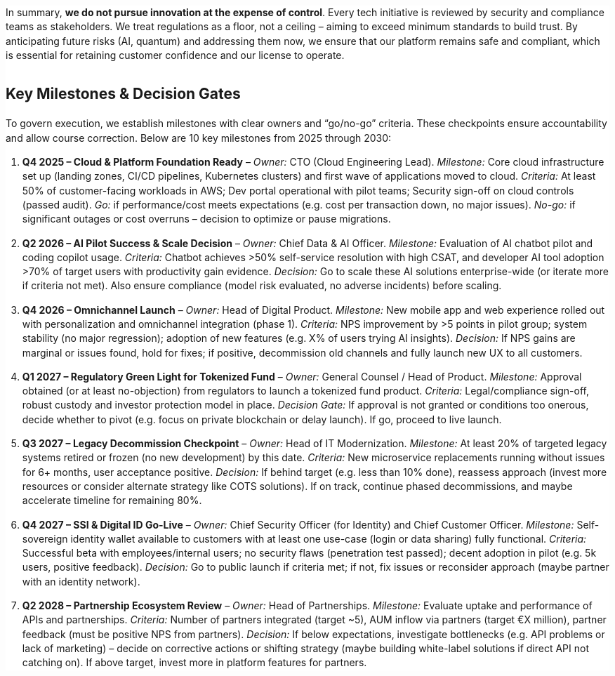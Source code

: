 
In summary, **we do not pursue innovation at the expense of control**. Every tech initiative is reviewed by security and compliance teams as stakeholders. We treat regulations as a floor, not a ceiling – aiming to exceed minimum standards to build trust. By anticipating future risks (AI, quantum) and addressing them now, we ensure that our platform remains safe and compliant, which is essential for retaining customer confidence and our license to operate.

## Key Milestones & Decision Gates

To govern execution, we establish milestones with clear owners and “go/no-go” criteria. These checkpoints ensure accountability and allow course correction. Below are 10 key milestones from 2025 through 2030:

1. **Q4 2025 – Cloud & Platform Foundation Ready** – _Owner:_ CTO (Cloud Engineering Lead). _Milestone:_ Core cloud infrastructure set up (landing zones, CI/CD pipelines, Kubernetes clusters) and first wave of applications moved to cloud. _Criteria:_ At least 50% of customer-facing workloads in AWS; Dev portal operational with pilot teams; Security sign-off on cloud controls (passed audit). _Go:_ if performance/cost meets expectations (e.g. cost per transaction down, no major issues). _No-go:_ if significant outages or cost overruns – decision to optimize or pause migrations.
    
2. **Q2 2026 – AI Pilot Success & Scale Decision** – _Owner:_ Chief Data & AI Officer. _Milestone:_ Evaluation of AI chatbot pilot and coding copilot usage. _Criteria:_ Chatbot achieves >50% self-service resolution with high CSAT, and developer AI tool adoption >70% of target users with productivity gain evidence. _Decision:_ Go to scale these AI solutions enterprise-wide (or iterate more if criteria not met). Also ensure compliance (model risk evaluated, no adverse incidents) before scaling.
    
3. **Q4 2026 – Omnichannel Launch** – _Owner:_ Head of Digital Product. _Milestone:_ New mobile app and web experience rolled out with personalization and omnichannel integration (phase 1). _Criteria:_ NPS improvement by >5 points in pilot group; system stability (no major regression); adoption of new features (e.g. X% of users trying AI insights). _Decision:_ If NPS gains are marginal or issues found, hold for fixes; if positive, decommission old channels and fully launch new UX to all customers.
    
4. **Q1 2027 – Regulatory Green Light for Tokenized Fund** – _Owner:_ General Counsel / Head of Product. _Milestone:_ Approval obtained (or at least no-objection) from regulators to launch a tokenized fund product. _Criteria:_ Legal/compliance sign-off, robust custody and investor protection model in place. _Decision Gate:_ If approval is not granted or conditions too onerous, decide whether to pivot (e.g. focus on private blockchain or delay launch). If go, proceed to live launch.
    
5. **Q3 2027 – Legacy Decommission Checkpoint** – _Owner:_ Head of IT Modernization. _Milestone:_ At least 20% of targeted legacy systems retired or frozen (no new development) by this date. _Criteria:_ New microservice replacements running without issues for 6+ months, user acceptance positive. _Decision:_ If behind target (e.g. less than 10% done), reassess approach (invest more resources or consider alternate strategy like COTS solutions). If on track, continue phased decommissions, and maybe accelerate timeline for remaining 80%.
    
6. **Q4 2027 – SSI & Digital ID Go-Live** – _Owner:_ Chief Security Officer (for Identity) and Chief Customer Officer. _Milestone:_ Self-sovereign identity wallet available to customers with at least one use-case (login or data sharing) fully functional. _Criteria:_ Successful beta with employees/internal users; no security flaws (penetration test passed); decent adoption in pilot (e.g. 5k users, positive feedback). _Decision:_ Go to public launch if criteria met; if not, fix issues or reconsider approach (maybe partner with an identity network).
    
7. **Q2 2028 – Partnership Ecosystem Review** – _Owner:_ Head of Partnerships. _Milestone:_ Evaluate uptake and performance of APIs and partnerships. _Criteria:_ Number of partners integrated (target ~5), AUM inflow via partners (target €X million), partner feedback (must be positive NPS from partners). _Decision:_ If below expectations, investigate bottlenecks (e.g. API problems or lack of marketing) – decide on corrective actions or shifting strategy (maybe building white-label solutions if direct API not catching on). If above target, invest more in platform features for partners.
    